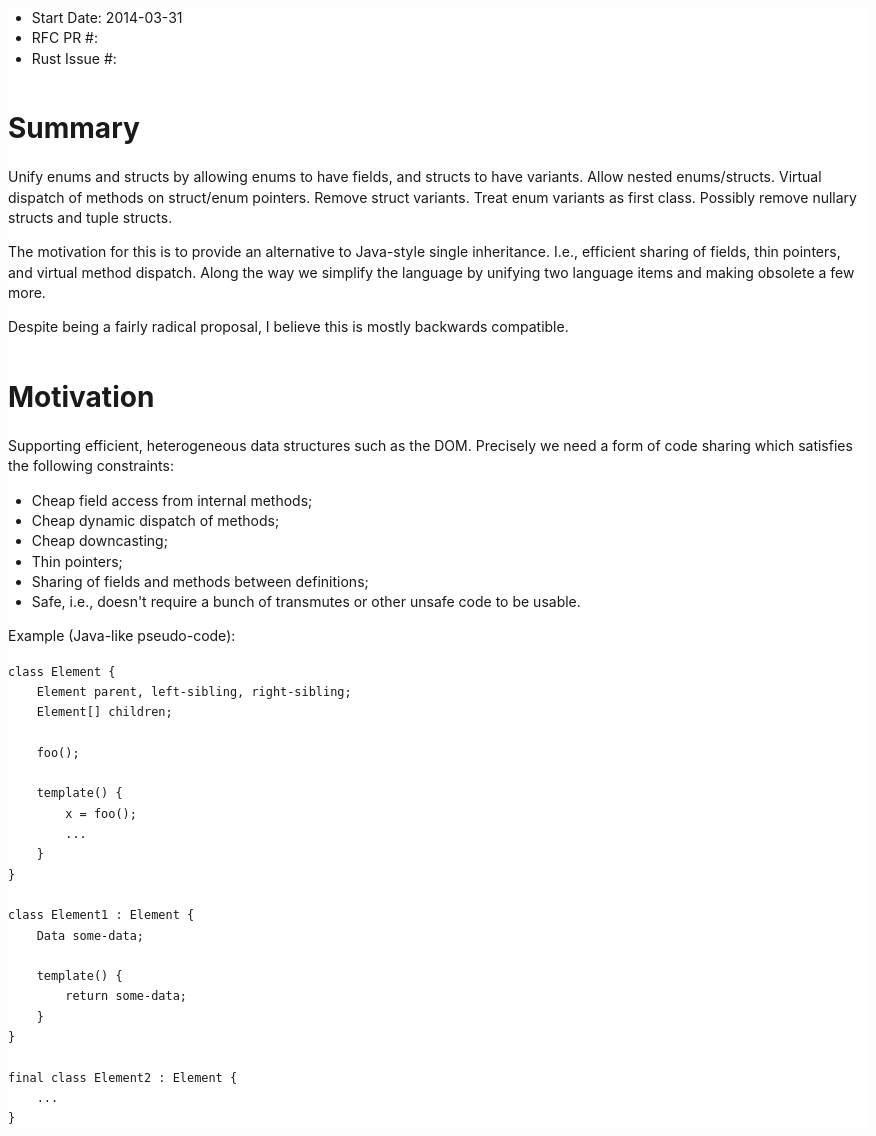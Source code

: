- Start Date: 2014-03-31
- RFC PR #: 
- Rust Issue #: 


# Summary

Unify enums and structs by allowing enums to have fields, and structs to have
variants. Allow nested enums/structs. Virtual dispatch of methods on struct/enum
pointers. Remove struct variants. Treat enum variants as first class. Possibly
remove nullary structs and tuple structs.

The motivation for this is to provide an alternative to Java-style single
inheritance. I.e., efficient sharing of fields, thin pointers, and virtual
method dispatch. Along the way we simplify the language by unifying two language
items and making obsolete a few more.

Despite being a fairly radical proposal, I believe this is mostly backwards
compatible.

# Motivation

Supporting efficient, heterogeneous data structures such as the DOM. Precisely
we need a form of code sharing which satisfies the following constraints:

* Cheap field access from internal methods;
* Cheap dynamic dispatch of methods;
* Cheap downcasting;
* Thin pointers;
* Sharing of fields and methods between definitions;
* Safe, i.e., doesn't require a bunch of transmutes or other unsafe code to be usable.

Example (Java-like pseudo-code):

```
class Element {
    Element parent, left-sibling, right-sibling;
    Element[] children;

    foo();

    template() {
        x = foo();
        ...
    }
}

class Element1 : Element {
    Data some-data;

    template() {
        return some-data;
    }
}

final class Element2 : Element {
    ...
}
```
